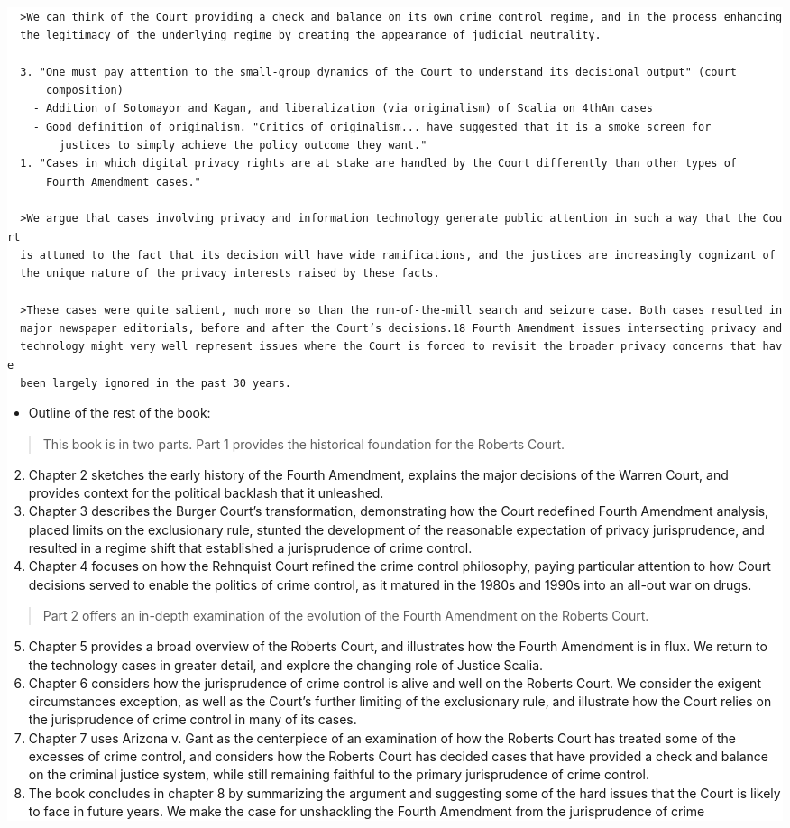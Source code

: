       >We can think of the Court providing a check and balance on its own crime control regime, and in the process enhancing
      the legitimacy of the underlying regime by creating the appearance of judicial neutrality.

      3. "One must pay attention to the small-group dynamics of the Court to understand its decisional output" (court
          composition)
        - Addition of Sotomayor and Kagan, and liberalization (via originalism) of Scalia on 4thAm cases
        - Good definition of originalism. "Critics of originalism... have suggested that it is a smoke screen for
            justices to simply achieve the policy outcome they want."
      1. "Cases in which digital privacy rights are at stake are handled by the Court differently than other types of
          Fourth Amendment cases."

      >We argue that cases involving privacy and information technology generate public attention in such a way that the Court
      is attuned to the fact that its decision will have wide ramifications, and the justices are increasingly cognizant of
      the unique nature of the privacy interests raised by these facts.

      >These cases were quite salient, much more so than the run-of-the-mill search and seizure case. Both cases resulted in
      major newspaper editorials, before and after the Court’s decisions.18 Fourth Amendment issues intersecting privacy and
      technology might very well represent issues where the Court is forced to revisit the broader privacy concerns that have
      been largely ignored in the past 30 years.

- Outline of the rest of the book:

>This book is in two parts. Part 1 provides the historical foundation for the Roberts Court.
2. Chapter 2 sketches the early history of the Fourth Amendment, explains the major decisions of the Warren Court, and
provides context for the political backlash that it unleashed.
3. Chapter 3 describes the Burger Court’s transformation, demonstrating how the Court redefined Fourth Amendment
analysis, placed limits on the exclusionary rule, stunted the development of the reasonable expectation of privacy
jurisprudence, and resulted in a regime shift that established a jurisprudence of crime control.
4. Chapter 4 focuses on how the Rehnquist Court refined the crime control philosophy, paying particular attention to how
Court decisions served to enable the politics of crime control, as it matured in the 1980s and 1990s into an all-out war
on drugs.
>Part 2 offers an in-depth examination of the evolution of the Fourth Amendment on the Roberts Court.
5. Chapter 5 provides a broad overview of the Roberts Court, and illustrates how the Fourth Amendment is in flux. We
return to the technology cases in greater detail, and explore the changing role of Justice Scalia.
6. Chapter 6 considers how the jurisprudence of crime control is alive and well on the Roberts Court. We consider the
exigent circumstances exception, as well as the Court’s further limiting of the exclusionary rule, and illustrate how
the Court relies on the jurisprudence of crime control in many of its cases.
7. Chapter 7 uses Arizona v. Gant as the centerpiece of an examination of how the Roberts Court has treated some of the
excesses of crime control, and considers how the Roberts Court has decided cases that have provided a check and balance
on the criminal justice system, while still remaining faithful to the primary jurisprudence of crime control.
8. The book concludes in chapter 8 by summarizing the argument and suggesting some of the hard issues that the Court is
likely to face in future years. We make the case for unshackling the Fourth Amendment from the jurisprudence of crime